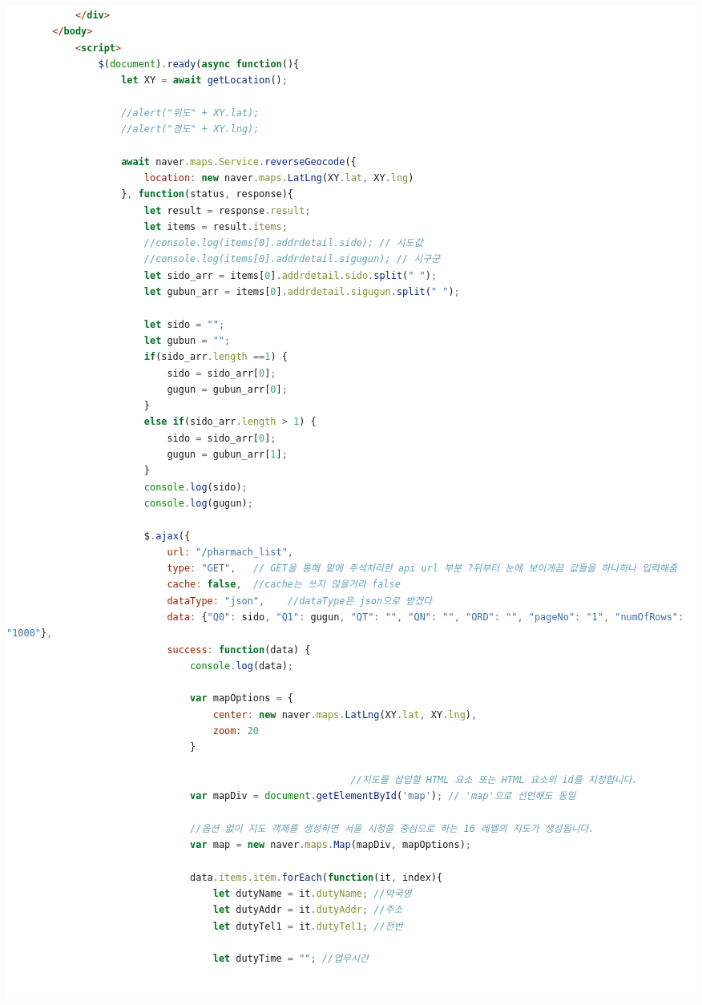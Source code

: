 ```html
            </div>
        </body>
            <script>
                $(document).ready(async function(){
                    let XY = await getLocation();

                    //alert("위도" + XY.lat);
                    //alert("경도" + XY.lng);

                    await naver.maps.Service.reverseGeocode({
                        location: new naver.maps.LatLng(XY.lat, XY.lng)
                    }, function(status, response){
                        let result = response.result;
                        let items = result.items;
                        //console.log(items[0].addrdetail.sido); // 시도값
                        //console.log(items[0].addrdetail.sigugun); // 시구군
                        let sido_arr = items[0].addrdetail.sido.split(" ");
                        let gubun_arr = items[0].addrdetail.sigugun.split(" ");

                        let sido = "";
                        let gubun = "";
                        if(sido_arr.length ==1) {
                            sido = sido_arr[0];
                            gugun = gubun_arr[0];
                        }
                        else if(sido_arr.length > 1) {
                            sido = sido_arr[0];
                            gugun = gubun_arr[1];
                        }
                        console.log(sido);
                        console.log(gugun);

                        $.ajax({
                            url: "/pharmach_list",
                            type: "GET",   // GET을 통해 밑에 주석처리한 api url 부분 ?뒤부터 눈에 보이게끔 값들을 하나하나 입력해줌
                            cache: false,  //cache는 쓰지 않을거라 false
                            dataType: "json",    //dataType은 json으로 받겠다
                            data: {"Q0": sido, "Q1": gugun, "QT": "", "QN": "", "ORD": "", "pageNo": "1", "numOfRows": "1000"},   
                            success: function(data) {
                                console.log(data);
    
                                var mapOptions = {
                                    center: new naver.maps.LatLng(XY.lat, XY.lng),
                                    zoom: 20
                                }
    
                                                            //지도를 삽입할 HTML 요소 또는 HTML 요소의 id를 지정합니다.
                                var mapDiv = document.getElementById('map'); // 'map'으로 선언해도 동일
    
                                //옵션 없이 지도 객체를 생성하면 서울 시청을 중심으로 하는 16 레벨의 지도가 생성됩니다.
                                var map = new naver.maps.Map(mapDiv, mapOptions);
                                
                                data.items.item.forEach(function(it, index){
                                    let dutyName = it.dutyName; //약국명
                                    let dutyAddr = it.dutyAddr; //주소
                                    let dutyTel1 = it.dutyTel1; //전번

                                    let dutyTime = ""; //업무시간

                                    
```